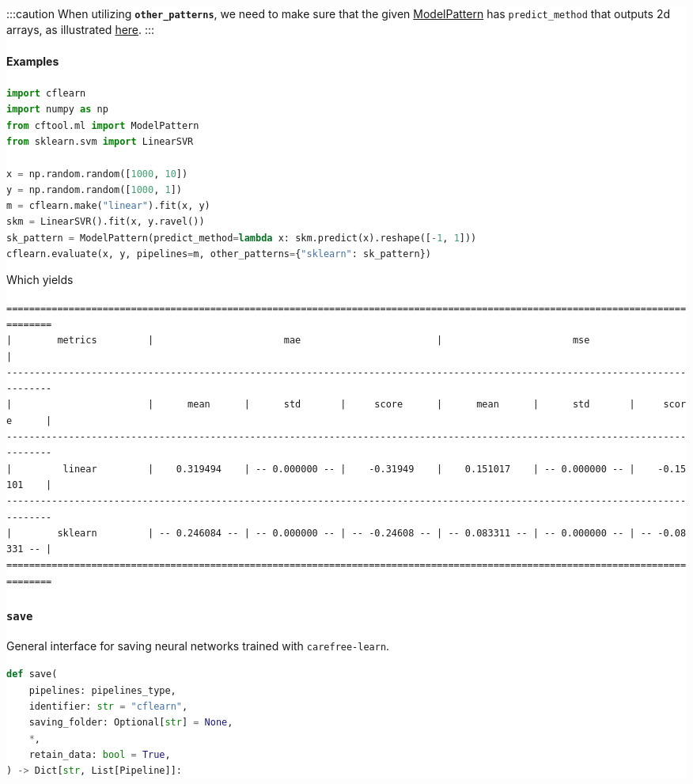 :::caution
When utilizing **`other_patterns`**, we need to make sure that the given [ModelPattern](https://github.com/carefree0910/carefree-toolkit/blob/1b406c9c142c5097ad3ed66d02a3cf9c2ae40507/cftool/ml/utils.py#L501) has `predict_method` that outputs 2d arrays, as illustrated [here](https://github.com/carefree0910/carefree-toolkit/blob/1b406c9c142c5097ad3ed66d02a3cf9c2ae40507/cftool/ml/utils.py#L521-L522).
:::

#### Examples

```python
import cflearn
import numpy as np
from cftool.ml import ModelPattern
from sklearn.svm import LinearSVR

x = np.random.random([1000, 10])
y = np.random.random([1000, 1])
m = cflearn.make("linear").fit(x, y)
skm = LinearSVR().fit(x, y.ravel())
sk_pattern = ModelPattern(predict_method=lambda x: skm.predict(x).reshape([-1, 1]))
cflearn.evaluate(x, y, pipelines=m, other_patterns={"sklearn": sk_pattern})
```

Which yields

```text
================================================================================================================================
|        metrics         |                       mae                        |                       mse                        |
--------------------------------------------------------------------------------------------------------------------------------
|                        |      mean      |      std       |     score      |      mean      |      std       |     score      |
--------------------------------------------------------------------------------------------------------------------------------
|         linear         |    0.319494    | -- 0.000000 -- |    -0.31949    |    0.151017    | -- 0.000000 -- |    -0.15101    |
--------------------------------------------------------------------------------------------------------------------------------
|        sklearn         | -- 0.246084 -- | -- 0.000000 -- | -- -0.24608 -- | -- 0.083311 -- | -- 0.000000 -- | -- -0.08331 -- |
================================================================================================================================
```

### `save`

General interface for saving neural networks trained with `carefree-learn`.

```python
def save(
    pipelines: pipelines_type,
    identifier: str = "cflearn",
    saving_folder: Optional[str] = None,
    *,
    retain_data: bool = True,
) -> Dict[str, List[Pipeline]]:
```
